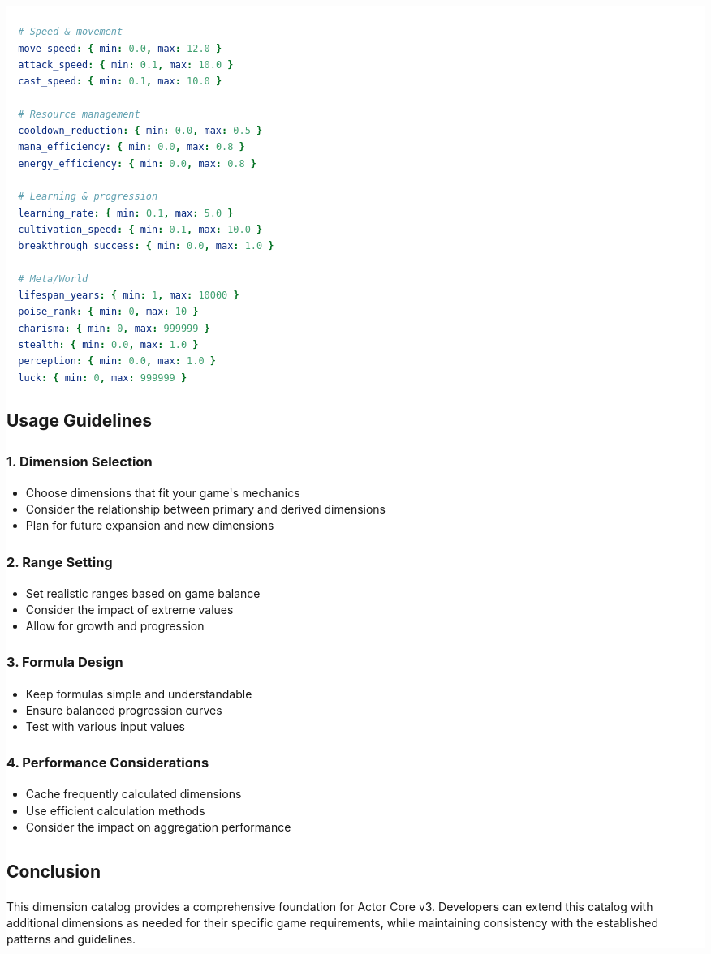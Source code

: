 ```yaml
  
  # Speed & movement
  move_speed: { min: 0.0, max: 12.0 }
  attack_speed: { min: 0.1, max: 10.0 }
  cast_speed: { min: 0.1, max: 10.0 }
  
  # Resource management
  cooldown_reduction: { min: 0.0, max: 0.5 }
  mana_efficiency: { min: 0.0, max: 0.8 }
  energy_efficiency: { min: 0.0, max: 0.8 }
  
  # Learning & progression
  learning_rate: { min: 0.1, max: 5.0 }
  cultivation_speed: { min: 0.1, max: 10.0 }
  breakthrough_success: { min: 0.0, max: 1.0 }
  
  # Meta/World
  lifespan_years: { min: 1, max: 10000 }
  poise_rank: { min: 0, max: 10 }
  charisma: { min: 0, max: 999999 }
  stealth: { min: 0.0, max: 1.0 }
  perception: { min: 0.0, max: 1.0 }
  luck: { min: 0, max: 999999 }
```

## Usage Guidelines

### 1. Dimension Selection
- Choose dimensions that fit your game's mechanics
- Consider the relationship between primary and derived dimensions
- Plan for future expansion and new dimensions

### 2. Range Setting
- Set realistic ranges based on game balance
- Consider the impact of extreme values
- Allow for growth and progression

### 3. Formula Design
- Keep formulas simple and understandable
- Ensure balanced progression curves
- Test with various input values

### 4. Performance Considerations
- Cache frequently calculated dimensions
- Use efficient calculation methods
- Consider the impact on aggregation performance

## Conclusion

This dimension catalog provides a comprehensive foundation for Actor Core v3. Developers can extend this catalog with additional dimensions as needed for their specific game requirements, while maintaining consistency with the established patterns and guidelines.

